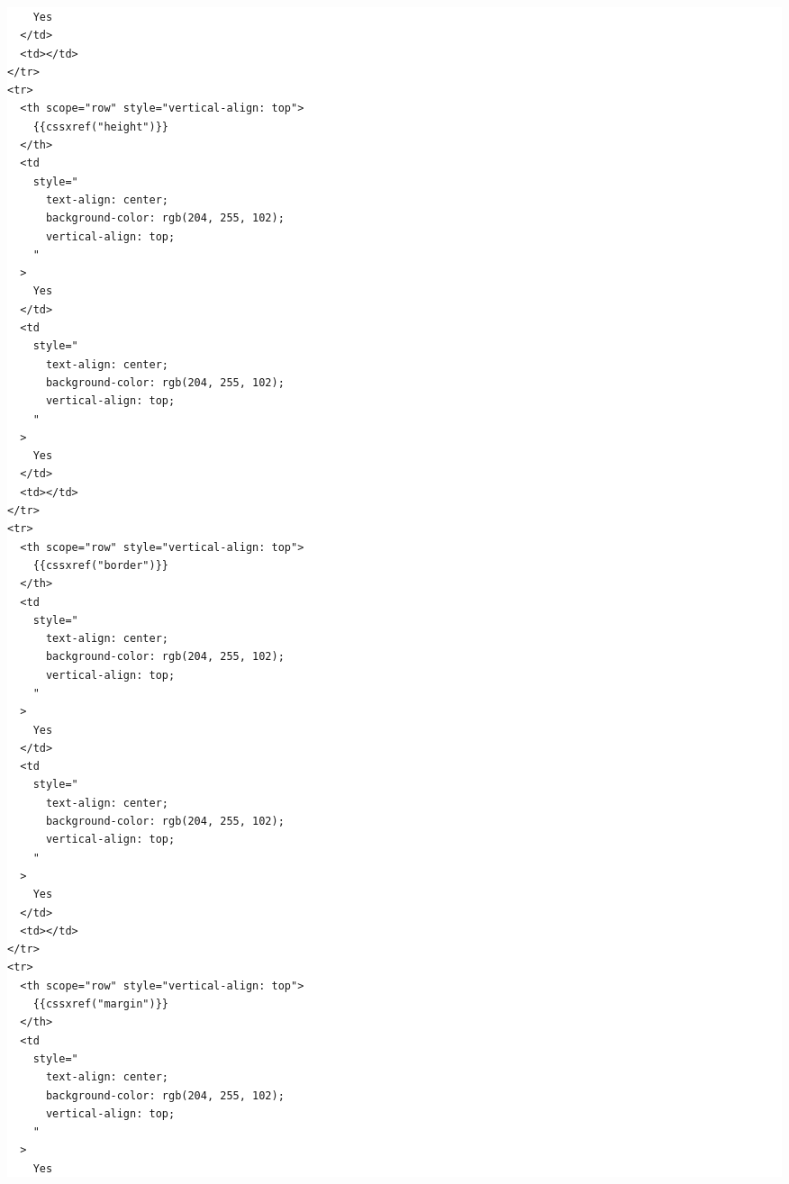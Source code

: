         Yes
      </td>
      <td></td>
    </tr>
    <tr>
      <th scope="row" style="vertical-align: top">
        {{cssxref("height")}}
      </th>
      <td
        style="
          text-align: center;
          background-color: rgb(204, 255, 102);
          vertical-align: top;
        "
      >
        Yes
      </td>
      <td
        style="
          text-align: center;
          background-color: rgb(204, 255, 102);
          vertical-align: top;
        "
      >
        Yes
      </td>
      <td></td>
    </tr>
    <tr>
      <th scope="row" style="vertical-align: top">
        {{cssxref("border")}}
      </th>
      <td
        style="
          text-align: center;
          background-color: rgb(204, 255, 102);
          vertical-align: top;
        "
      >
        Yes
      </td>
      <td
        style="
          text-align: center;
          background-color: rgb(204, 255, 102);
          vertical-align: top;
        "
      >
        Yes
      </td>
      <td></td>
    </tr>
    <tr>
      <th scope="row" style="vertical-align: top">
        {{cssxref("margin")}}
      </th>
      <td
        style="
          text-align: center;
          background-color: rgb(204, 255, 102);
          vertical-align: top;
        "
      >
        Yes